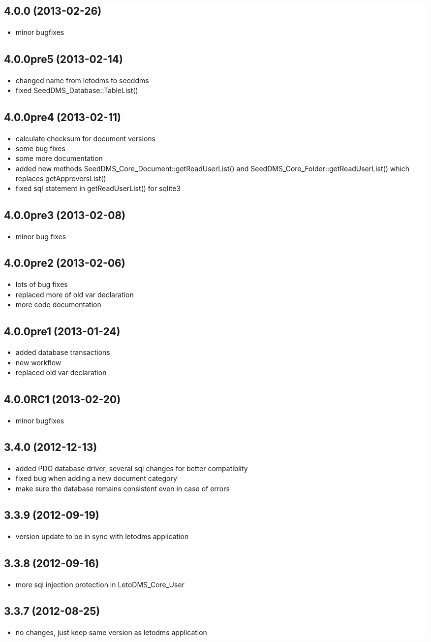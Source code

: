 4.0.0 (2013-02-26)
---------------------
- minor bugfixes

4.0.0pre5 (2013-02-14)
---------------------
- changed name from letodms to seeddms
- fixed SeedDMS_Database::TableList()

4.0.0pre4 (2013-02-11)
---------------------
- calculate checksum for document versions
- some bug fixes
- some more documentation
- added new methods SeedDMS_Core_Document::getReadUserList() and
  SeedDMS_Core_Folder::getReadUserList() which replaces getApproversList()
- fixed sql statement in getReadUserList() for sqlite3

4.0.0pre3 (2013-02-08)
---------------------
- minor bug fixes

4.0.0pre2 (2013-02-06)
---------------------
- lots of bug fixes
- replaced more of old var declaration
- more code documentation

4.0.0pre1 (2013-01-24)
---------------------
- added database transactions
- new workflow
- replaced old var declaration

4.0.0RC1 (2013-02-20)
---------------------
- minor bugfixes

3.4.0 (2012-12-13)
---------------------
- added PDO database driver, several sql changes for better compatiblity
- fixed bug when adding a new document category
- make sure the database remains consistent even in case of errors

3.3.9 (2012-09-19)
---------------------
- version update to be in sync with letodms application

3.3.8 (2012-09-16)
---------------------
- more sql injection protection in LetoDMS_Core_User

3.3.7 (2012-08-25)
---------------------
- no changes, just keep same version as letodms application
